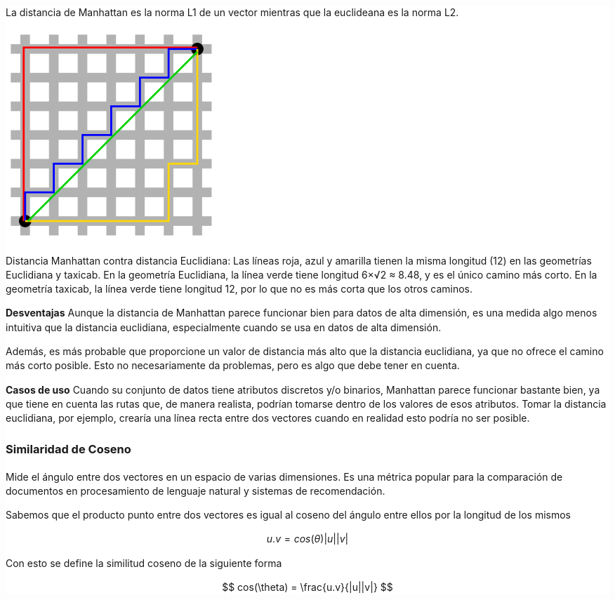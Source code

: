 La distancia de Manhattan es la norma L1 de un vector mientras que la euclideana es la norma L2. 

![Distancia Manhattan contra distancia Euclidiana: Las líneas roja, azul y amarilla tienen la misma longitud (12) en las geometrías Euclidiana y taxicab. En la geometría Euclidiana, la línea verde tiene longitud 6×√2 ≈ 8.48, y es el único camino más corto. En la geometría taxicab, la línea verde tiene longitud 12, por lo que no es más corta que los otros caminos.](./imagenes/Untitled%2021.png)

Distancia Manhattan contra distancia Euclidiana: Las líneas roja, azul y amarilla tienen la misma longitud (12) en las geometrías Euclidiana y taxicab. En la geometría Euclidiana, la línea verde tiene longitud 6×√2 ≈ 8.48, y es el único camino más corto. En la geometría taxicab, la línea verde tiene longitud 12, por lo que no es más corta que los otros caminos.

**Desventajas**
Aunque la distancia de Manhattan parece funcionar bien para datos de alta dimensión, es una medida algo menos intuitiva que la distancia euclidiana, especialmente cuando se usa en datos de alta dimensión.

Además, es más probable que proporcione un valor de distancia más alto que la distancia euclidiana, ya que no ofrece el camino más corto posible. Esto no necesariamente da problemas, pero es algo que debe tener en cuenta.

**Casos de uso**
Cuando su conjunto de datos tiene atributos discretos y/o binarios, Manhattan parece funcionar bastante bien, ya que tiene en cuenta las rutas que, de manera realista, podrían tomarse dentro de los valores de esos atributos. Tomar la distancia euclidiana, por ejemplo, crearía una línea recta entre dos vectores cuando en realidad esto podría no ser posible.

### **Similaridad de Coseno**

Mide el ángulo entre dos vectores en un espacio de varias dimensiones. Es una métrica popular para la comparación de documentos en procesamiento de lenguaje natural y sistemas de recomendación.

Sabemos que el producto punto entre dos vectores es igual al coseno del ángulo entre ellos por la longitud de los mismos

$$
u.v = cos(\theta) |u||v|
$$

Con esto se define la similitud coseno de la siguiente forma

$$
cos(\theta) = \frac{u.v}{|u||v|}
$$
